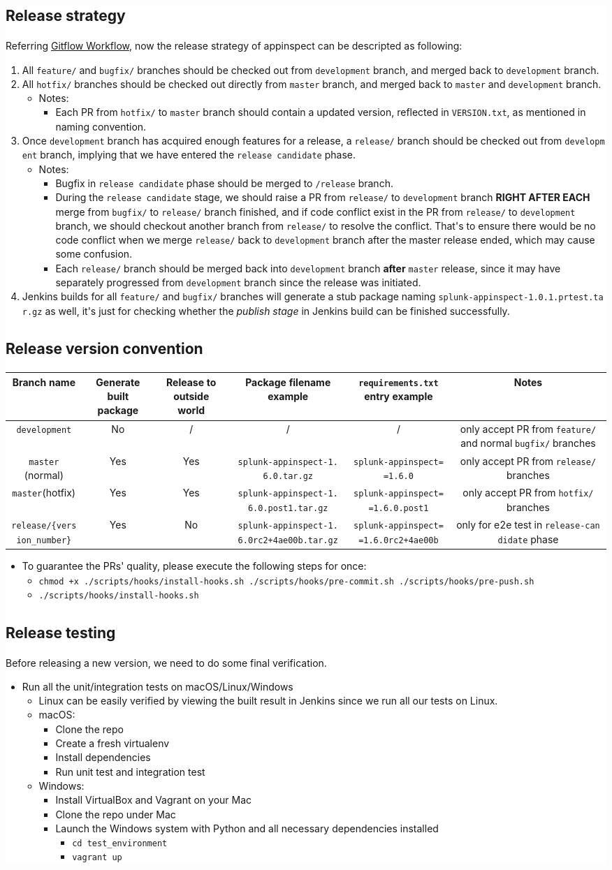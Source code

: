 ## Release strategy
Referring [Gitflow Workflow](https://www.atlassian.com/git/tutorials/comparing-workflows/gitflow-workflow),
now the release strategy of appinspect can be descripted as following:
1. All `feature/` and `bugfix/` branches should be checked out from `development` branch, and merged back to `development` branch.
2. All `hotfix/` branches should be checked out directly from `master` branch, and merged back to `master` and `development` branch.
    - Notes:
        - Each PR from `hotfix/` to `master` branch should contain a updated version, reflected in `VERSION.txt`, as mentioned in naming convention.
3. Once `development` branch has acquired enough features for a release, a `release/` branch should be checked out from `development` branch, implying that we have entered the `release candidate` phase.
    - Notes:
        - Bugfix in `release candidate` phase should be merged to `/release` branch.
        - During the `release candidate` stage,
            we should raise a PR from `release/` to `development` branch **RIGHT AFTER EACH** merge from `bugfix/` to `release/` branch finished,
            and if code conflict exist in the PR from `release/` to `development` branch,
            we should checkout another branch from `release/` to resolve the conflict.
            That's to ensure there would be no code conflict when we merge `release/`  back to `development` branch after the master release ended, which may cause some confusion.
        - Each `release/` branch should be merged back into `development` branch **after** `master` release, since it may have separately progressed from `development` branch since the release was initiated.
4. Jenkins builds for all `feature/` and `bugfix/` branches will generate a stub package naming `splunk-appinspect-1.0.1.prtest.tar.gz` as well, it's just for checking whether the _publish stage_ in Jenkins build can be finished successfully.

## Release version convention

|Branch name | Generate built package | Release to outside world | Package filename example| `requirements.txt` entry example | Notes |
|:---:|:---:|:---:|:---:|:---:|:---:|
| `development` | No | / |   /  | / | only accept PR from `feature/` and normal `bugfix/` branches|
| `master`(normal) |  Yes | Yes | `splunk-appinspect-1.6.0.tar.gz` | `splunk-appinspect==1.6.0` | only accept PR from `release/` branches |
| `master`(hotfix) | Yes | Yes | `splunk-appinspect-1.6.0.post1.tar.gz` | `splunk-appinspect==1.6.0.post1` | only accept PR from `hotfix/` branches |
| `release/{version_number}` | Yes | No | `splunk-appinspect-1.6.0rc2+4ae00b.tar.gz` | `splunk-appinspect==1.6.0rc2+4ae00b` | only for e2e test in `release-candidate` phase |

* To guarantee the PRs' quality, please execute the following steps for once:
    - `chmod +x ./scripts/hooks/install-hooks.sh ./scripts/hooks/pre-commit.sh ./scripts/hooks/pre-push.sh`
    - `./scripts/hooks/install-hooks.sh`

## Release testing
Before releasing a new version, we need to do some final verification.
* Run all the unit/integration tests on macOS/Linux/Windows
    * Linux can be easily verified by viewing the built result in Jenkins since we run all our tests on Linux.
    * macOS:
        * Clone the repo
        * Create a fresh virtualenv
        * Install dependencies
        * Run unit test and integration test
    * Windows:
        * Install VirtualBox and Vagrant on your Mac
        * Clone the repo under Mac
        * Launch the Windows system with Python and all necessary dependencies installed
            * `cd test_environment`
            * `vagrant up`